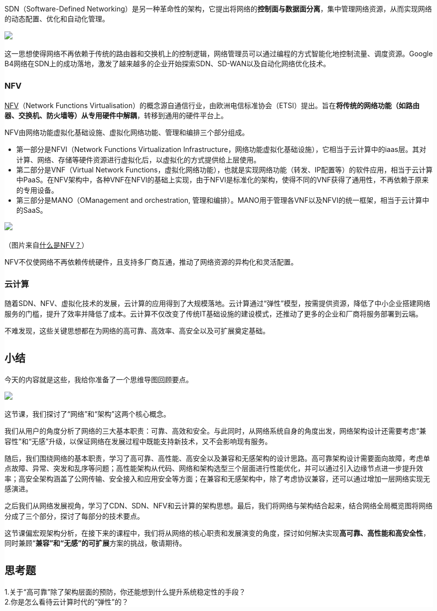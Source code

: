 SDN（Software-Defined Networking）是另一种革命性的架构，它提出将网络的**控制面与数据面分离**，集中管理网络资源，从而实现网络的动态配置、优化和自动化管理。

![](https://static001.geekbang.org/resource/image/2d/e3/2dc2ae9b929032b989b347b3b46059e3.jpg?wh=3900x1922)

这一思想使得网络不再依赖于传统的路由器和交换机上的控制逻辑，网络管理员可以通过编程的方式智能化地控制流量、调度资源。Google B4网络在SDN上的成功落地，激发了越来越多的企业开始探索SDN、SD-WAN以及自动化网络优化技术。

### NFV

[NFV](https://www.etsi.org/technologies/nfv)（Network Functions Virtualisation）的概念源自通信行业，由欧洲电信标准协会（ETSI）提出。旨在**将传统的网络功能（如路由器、交换机、防火墙等）从专用硬件中解耦**，转移到通用的硬件平台上。

NFV由网络功能虚拟化基础设施、虚拟化网络功能、管理和编排三个部分组成。

- 第一部分是NFVI（Network Functions Virtualization Infrastructure，网络功能虚拟化基础设施），它相当于云计算中的iaas层。其对计算、网络、存储等硬件资源进行虚拟化后，以虚拟化的方式提供给上层使用。
- 第二部分是VNF（Virtual Network Functions，虚拟化网络功能），也就是实现网络功能（转发、IP配置等）的软件应用，相当于云计算中PaaS。在NFV架构中，各种VNF在NFVI的基础上实现，由于NFVI是标准化的架构，使得不同的VNF获得了通用性，不再依赖于原来的专用设备。
- 第三部分是MANO（OManagement and orchestration, 管理和编排）。MANO用于管理各VNF以及NFVI的统一框架，相当于云计算中的SaaS。

![](https://static001.geekbang.org/resource/image/20/0c/20b57563daee63d2c7fdcbyy6d46050c.jpg?wh=3264x1967)

（图片来自[什么是NFV？](https://info.support.huawei.com/info-finder/encyclopedia/zh/NFV.html%22)）

NFV不仅使网络不再依赖传统硬件，且支持多厂商互通，推动了网络资源的异构化和灵活配置。

### 云计算

随着SDN、NFV、虚拟化技术的发展，云计算的应用得到了大规模落地。云计算通过“弹性”模型，按需提供资源，降低了中小企业搭建网络服务的门槛，提升了效率并降低了成本。云计算不仅改变了传统IT基础设施的建设模式，还推动了更多的企业和厂商将服务部署到云端。

不难发现，这些关键思想都在为网络的高可靠、高效率、高安全以及可扩展奠定基础。

## 小结

今天的内容就是这些，我给你准备了一个思维导图回顾要点。

![](https://static001.geekbang.org/resource/image/f6/c5/f6cba3efa6c2a97390c11c05c1431dc5.jpg?wh=4273x4800)

这节课，我们探讨了“网络”和“架构”这两个核心概念。

我们从用户的角度分析了网络的三大基本职责：可靠、高效和安全。与此同时，从网络系统自身的角度出发，网络架构设计还需要考虑“兼容性”和“无感”升级，以保证网络在发展过程中既能支持新技术，又不会影响现有服务。

随后，我们围绕网络的基本职责，学习了高可靠、高性能、高安全以及兼容和无感架构的设计思路。高可靠架构设计需要面向故障，考虑单点故障、异常、突发和乱序等问题；高性能架构从代码、网络和架构选型三个层面进行性能优化，并可以通过引入边缘节点进一步提升效率；高安全架构涵盖了公网传输、安全接入和应用安全等方面；在兼容和无感架构中，除了考虑协议兼容，还可以通过增加一层网络实现无感演进。

之后我们从网络发展视角，学习了CDN、SDN、NFV和云计算的架构思想。最后，我们将网络与架构结合起来，结合网络全局概览图将网络分成了三个部分，探讨了每部分的技术要点。

这节课偏宏观架构分析，在接下来的课程中，我们将从网络的核心职责和发展演变的角度，探讨如何解决实现**高可靠、高性能和高安全性**，同时兼顾“**兼容”和“无感”的可扩展**方案的挑战，敬请期待。

## 思考题

1.关于“高可靠”除了架构层面的预防，你还能想到什么提升系统稳定性的手段？  
2.你是怎么看待云计算时代的“弹性”的？
